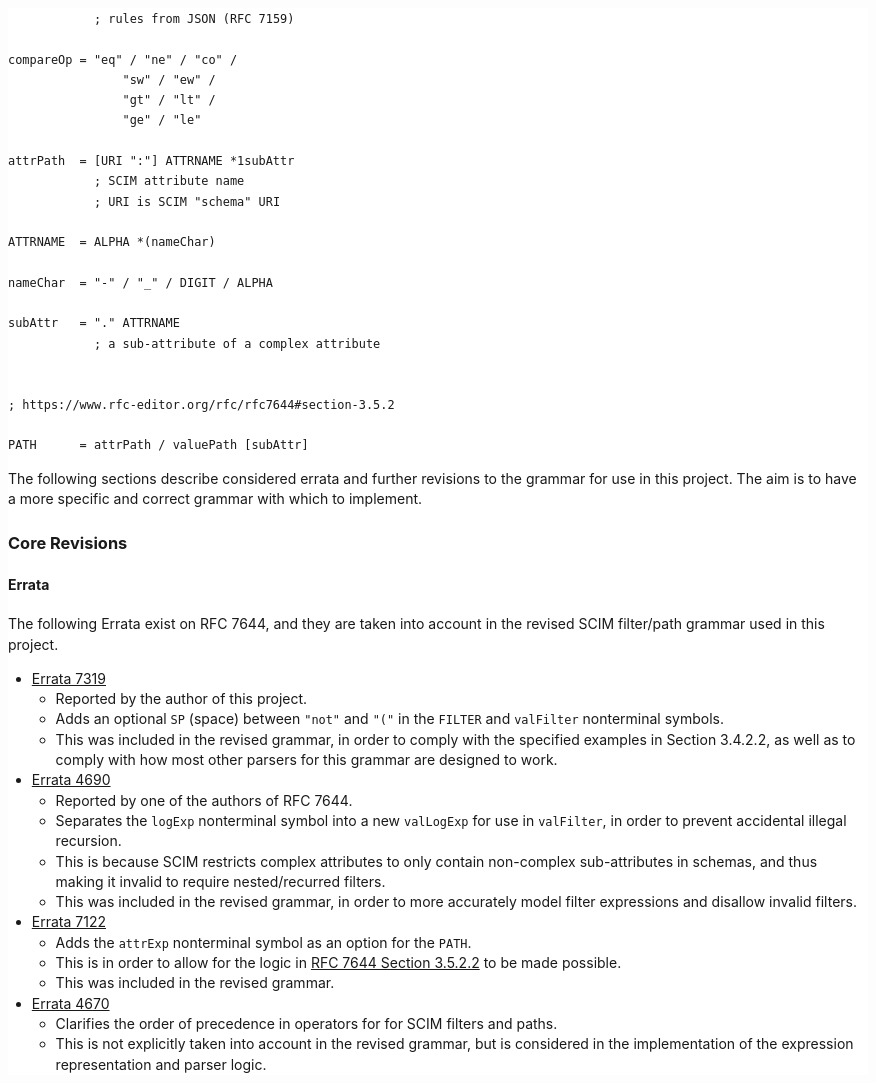 ```abnf
			; rules from JSON (RFC 7159)

compareOp = "eq" / "ne" / "co" /
				"sw" / "ew" /
				"gt" / "lt" /
				"ge" / "le"

attrPath  = [URI ":"] ATTRNAME *1subAttr
			; SCIM attribute name
			; URI is SCIM "schema" URI

ATTRNAME  = ALPHA *(nameChar)

nameChar  = "-" / "_" / DIGIT / ALPHA

subAttr   = "." ATTRNAME
			; a sub-attribute of a complex attribute


; https://www.rfc-editor.org/rfc/rfc7644#section-3.5.2

PATH      = attrPath / valuePath [subAttr]
```

The following sections describe considered errata and further revisions to the
grammar for use in this project. The aim is to have a more specific and correct
grammar with which to implement.

### Core Revisions

#### Errata

The following Errata exist on RFC 7644, and they are taken into account in the
revised SCIM filter/path grammar used in this project.

- [Errata 7319](https://www.rfc-editor.org/errata/eid7319)
  - Reported by the author of this project.
  - Adds an optional `SP` (space) between `"not"` and `"("` in the `FILTER` and
    `valFilter` nonterminal symbols.
  - This was included in the revised grammar, in order to comply with the specified
    examples in Section 3.4.2.2, as well as to comply with how most other parsers
    for this grammar are designed to work.
- [Errata 4690](https://www.rfc-editor.org/errata/eid4690)
  - Reported by one of the authors of RFC 7644.
  - Separates the `logExp` nonterminal symbol into a new `valLogExp` for use in 
    `valFilter`, in order to prevent accidental illegal recursion.
  - This is because SCIM restricts complex attributes to only contain non-complex
    sub-attributes in schemas, and thus making it invalid to require 
    nested/recurred filters.
  - This was included in the revised grammar, in order to more accurately model 
    filter expressions and disallow invalid filters.
- [Errata 7122](https://www.rfc-editor.org/errata/eid7122)
  - Adds the `attrExp` nonterminal symbol as an option for the `PATH`.
  - This is in order to allow for the logic in 
    [RFC 7644 Section 3.5.2.2](https://www.rfc-editor.org/rfc/rfc7644#section-3.5.2.2)
    to be made possible.
  - This was included in the revised grammar.
- [Errata 4670](https://www.rfc-editor.org/errata/eid4670)
  - Clarifies the order of precedence in operators for for SCIM filters and paths.
  - This is not explicitly taken into account in the revised grammar, but is
    considered in the implementation of the expression representation and parser
    logic.

